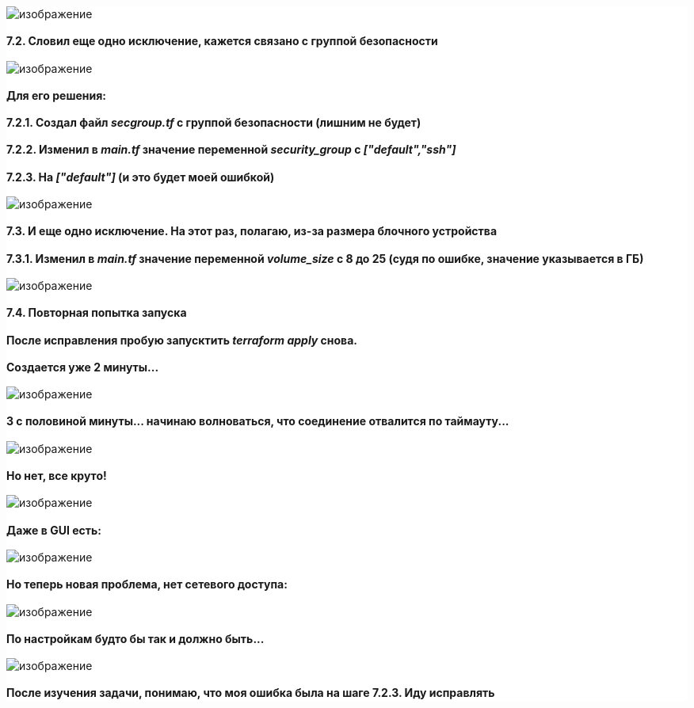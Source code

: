![изображение](https://github.com/user-attachments/assets/82cf21d9-964c-40a0-af57-cf456d2a92bb)


**7.2. Словил еще одно исключение, кажется связано с группой безопасности**

![изображение](https://github.com/user-attachments/assets/9748ab60-f2f4-42a9-bb17-cc19f82f9b7f)

**Для его решения:**

**7.2.1. Создал файл *secgroup.tf* с группой безопасности (лишним не будет)**  

**7.2.2. Изменил в *main.tf* значение переменной *security_group* с *\["default","ssh"\]***  

**7.2.3. На *\["default"\]* (и это будет моей ошибкой)**

![изображение](https://github.com/user-attachments/assets/e93598fe-2d83-466d-8620-8b087b6e4e06)

**7.3. И еще одно исключение. На этот раз, полагаю, из-за размера блочного устройства**

**7.3.1. Изменил в *main.tf* значение переменной *volume_size* с 8 до 25 (судя по ошибке, значение указывается в ГБ)**

![изображение](https://github.com/user-attachments/assets/b2a7ac1b-69f3-40b4-85a1-db6a4d2d3a12)

**7.4. Повторная попытка запуска**

**После исправления пробую запусктить *terraform apply* снова.**

**Создается уже 2 минуты...**

![изображение](https://github.com/user-attachments/assets/68822f72-623a-4ddc-a5a6-4f1385ee5ec0)


**3 с половиной минуты... начинаю волноваться, что соединение отвалится по таймауту...**

![изображение](https://github.com/user-attachments/assets/bcdac6de-4daa-4d09-aa0f-bd692a20e268)


**Но нет, все круто!**

![изображение](https://github.com/user-attachments/assets/690444b4-9c22-4b70-99dc-ae205ff8d6af)


**Даже в GUI есть:**

![изображение](https://github.com/user-attachments/assets/700ca35d-e1bd-4d99-9cec-564d344b65be)


**Но теперь новая проблема, нет сетевого доступа:**

![изображение](https://github.com/user-attachments/assets/ab0b8bd0-3ece-4212-addc-e9279aee745c)


**По настройкам будто бы так и должно быть...**

![изображение](https://github.com/user-attachments/assets/df67d34b-0410-48b9-9798-6aae8b1903e8)

**После изучения задачи, понимаю, что моя ошибка была на шаге 7.2.3. Иду исправлять**

